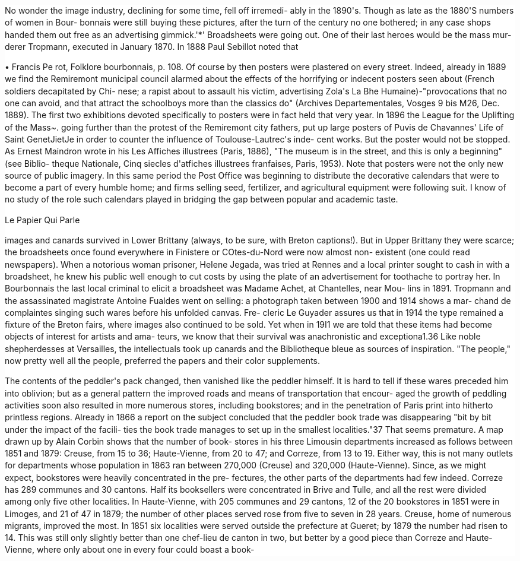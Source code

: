 
No wonder the image industry, declining for some time, fell off irremedi- ably in the 1890's. Though as late as the 1880'S numbers of women in Bour- bonnais were still buying these pictures, after the turn of the century no one bothered; in any case shops handed them out free as an advertising gimmick.'*' Broadsheets were going out. One of their last heroes would be the mass mur- derer Tropmann, executed in January 1870. In 1888 Paul Sebillot noted that 

• Francis Pe rot, Folklore bourbonnais, p. 108. Of course by then posters were plastered on every street. Indeed, already in 1889 we find the Remiremont municipal council alarmed about the effects of the horrifying or indecent posters seen about (French soldiers decapitated by Chi- nese; a rapist about to assault his victim, advertising Zola's La Bhe Humaine)-"provocations that no one can avoid, and that attract the schoolboys more than the classics do" (Archives Departementales, Vosges 9 bis M26, Dec. 1889). The first two exhibitions devoted specifically to posters were in fact held that very year. In 1896 the League for the Uplifting of the Mass~. going further than the protest of the Remiremont city fathers, put up large posters of Puvis de Chavannes' Life of Saint GenetJietJe in order to counter the influence of Toulouse-Lautrec's inde- cent works. But the poster would not be stopped. As Ernest Maindron wrote in his Les Affiches illustrees (Paris, 1886), "The museum is in the street, and this is only a beginning" (see Biblio- theque Nationale, Cinq siecles d'atfiches illustrees franfaises, Paris, 1953). Note that posters were not the only new source of public imagery. In this same period the Post Office was beginning to distribute the decorative calendars that were to become a part of every humble home; and firms selling seed, fertilizer, and agricultural equipment were following suit. I know of no study of the role such calendars played in bridging the gap between popular and academic taste. 

Le Papier Qui Parle 

images and canards survived in Lower Brittany (always, to be sure, with Breton captions!). But in Upper Brittany they were scarce; the broadsheets once found everywhere in Finistere or COtes-du-Nord were now almost non- existent (one could read newspapers). When a notorious woman prisoner, HeIene Jegada, was tried at Rennes and a local printer sought to cash in with a broadsheet, he knew his public well enough to cut costs by using the plate of an advertisement for toothache to portray her. In Bourbonnais the last local criminal to elicit a broadsheet was Madame Achet, at Chantelles, near Mou- lins in 1891. Tropmann and the assassinated magistrate Antoine Fualdes went on selling: a photograph taken between 1900 and 1914 shows a mar- chand de complaintes singing such wares before his unfolded canvas. Fre- cleric Le Guyader assures us that in 1914 the type remained a fixture of the Breton fairs, where images also continued to be sold. Yet when in 19I1 we are told that these items had become objects of interest for artists and ama- teurs, we know that their survival was anachronistic and exceptiona1.36 Like noble shepherdesses at Versailles, the intellectuals took up canards and the Bibliotheque bleue as sources of inspiration. "The people," now pretty well all the people, preferred the papers and their color supplements. 

The contents of the peddler's pack changed, then vanished like the peddler himself. It is hard to tell if these wares preceded him into oblivion; but as a general pattern the improved roads and means of transportation that encour- aged the growth of peddling activities soon also resulted in more numerous stores, including bookstores; and in the penetration of Paris print into hitherto printless regions. Already in 1866 a report on the subject concluded that the peddler book trade was disappearing "bit by bit under the impact of the facili- ties the book trade manages to set up in the smallest localities."37 That seems premature. A map drawn up by Alain Corbin shows that the number of book- stores in his three Limousin departments increased as follows between 1851 and 1879: Creuse, from 15 to 36; Haute-Vienne, from 20 to 47; and Correze, from 13 to 19. Either way, this is not many outlets for departments whose population in 1863 ran between 270,000 (Creuse) and 320,000 (Haute-Vienne). Since, as we might expect, bookstores were heavily concentrated in the pre- fectures, the other parts of the departments had few indeed. Correze has 289 communes and 30 cantons. Half its booksellers were concentrated in Brive and Tulle, and all the rest were divided among only five other localities. In Haute-Vienne, with 205 communes and 29 cantons, 12 of the 20 bookstores in 1851 were in Limoges, and 21 of 47 in 1879; the number of other places served rose from five to seven in 28 years. Creuse, home of numerous migrants, improved the most. In 1851 six localities were served outside the prefecture at Gueret; by 1879 the number had risen to 14. This was still only slightly better than one chef-lieu de canton in two, but better by a good piece than Correze and Haute-Vienne, where only about one in every four could boast a book- 
